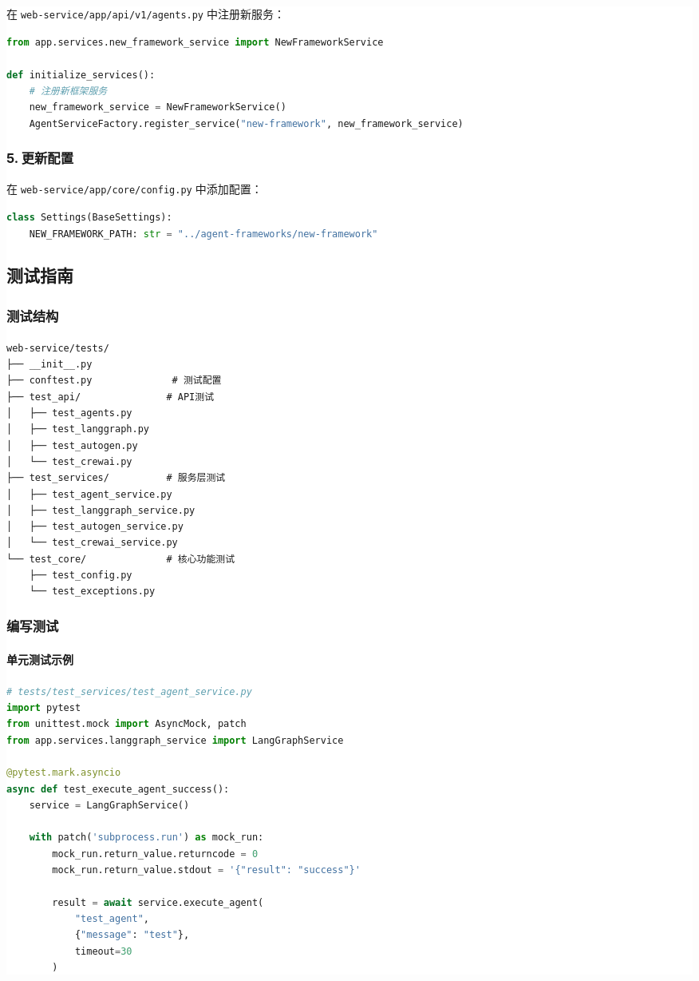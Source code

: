 在 `web-service/app/api/v1/agents.py` 中注册新服务：

```python
from app.services.new_framework_service import NewFrameworkService

def initialize_services():
    # 注册新框架服务
    new_framework_service = NewFrameworkService()
    AgentServiceFactory.register_service("new-framework", new_framework_service)
```

### 5. 更新配置

在 `web-service/app/core/config.py` 中添加配置：

```python
class Settings(BaseSettings):
    NEW_FRAMEWORK_PATH: str = "../agent-frameworks/new-framework"
```

## 测试指南

### 测试结构

```
web-service/tests/
├── __init__.py
├── conftest.py              # 测试配置
├── test_api/               # API测试
│   ├── test_agents.py
│   ├── test_langgraph.py
│   ├── test_autogen.py
│   └── test_crewai.py
├── test_services/          # 服务层测试
│   ├── test_agent_service.py
│   ├── test_langgraph_service.py
│   ├── test_autogen_service.py
│   └── test_crewai_service.py
└── test_core/              # 核心功能测试
    ├── test_config.py
    └── test_exceptions.py
```

### 编写测试

#### 单元测试示例

```python
# tests/test_services/test_agent_service.py
import pytest
from unittest.mock import AsyncMock, patch
from app.services.langgraph_service import LangGraphService

@pytest.mark.asyncio
async def test_execute_agent_success():
    service = LangGraphService()
    
    with patch('subprocess.run') as mock_run:
        mock_run.return_value.returncode = 0
        mock_run.return_value.stdout = '{"result": "success"}'
        
        result = await service.execute_agent(
            "test_agent",
            {"message": "test"},
            timeout=30
        )
```